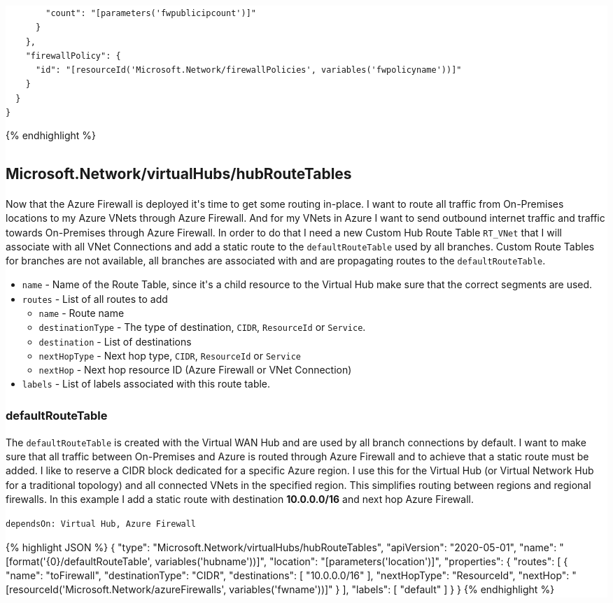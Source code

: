             "count": "[parameters('fwpublicipcount')]"
          }
        },
        "firewallPolicy": {
          "id": "[resourceId('Microsoft.Network/firewallPolicies', variables('fwpolicyname'))]"
        }
      }
    }
{% endhighlight %}

## Microsoft.Network/virtualHubs/hubRouteTables
Now that the Azure Firewall is deployed it's time to get some routing in-place. I want to route all traffic from On-Premises locations to my Azure VNets through Azure Firewall. And for my VNets in Azure I want to send outbound internet traffic and traffic towards On-Premises through Azure Firewall. In order to do that I need a new Custom Hub Route Table `RT_VNet` that I will associate with all VNet Connections and add a static route to the `defaultRouteTable` used by all branches. Custom Route Tables for branches are not available, all branches are associated with and are propagating routes to the `defaultRouteTable`.

- `name` - Name of the Route Table, since it's a child resource to the Virtual Hub make sure that the correct segments are used.
- `routes` - List of all routes to add
  - `name` - Route name
  - `destinationType` - The type of destination, `CIDR`, `ResourceId` or `Service`.
  - `destination` - List of destinations
  - `nextHopType` - Next hop type, `CIDR`, `ResourceId` or `Service`
  - `nextHop` - Next hop resource ID (Azure Firewall or VNet Connection)
- `labels` - List of labels associated with this route table.

### defaultRouteTable 
The `defaultRouteTable` is created with the Virtual WAN Hub and are used by all branch connections by default. I want to make sure that all traffic between On-Premises and Azure is routed through Azure Firewall and to achieve that a static route must be added. I like to reserve a CIDR block dedicated for a specific Azure region. I use this for the Virtual Hub (or Virtual Network Hub for a traditional topology) and all connected VNets in the specified region. This simplifies routing between regions and regional firewalls. In this example I add a static route with destination **10.0.0.0/16** and next hop Azure Firewall.

`dependsOn: Virtual Hub, Azure Firewall`

{% highlight JSON %}
       {
      "type": "Microsoft.Network/virtualHubs/hubRouteTables",
      "apiVersion": "2020-05-01",
      "name": "[format('{0}/defaultRouteTable', variables('hubname'))]",
      "location": "[parameters('location')]",
      "properties": {
        "routes": [
          {
            "name": "toFirewall",
            "destinationType": "CIDR",
            "destinations": [
              "10.0.0.0/16"
            ],
            "nextHopType": "ResourceId",
            "nextHop": "[resourceId('Microsoft.Network/azureFirewalls', variables('fwname'))]"
          }
        ],
        "labels": [
          "default"
        ]
      }
    }
{% endhighlight %}